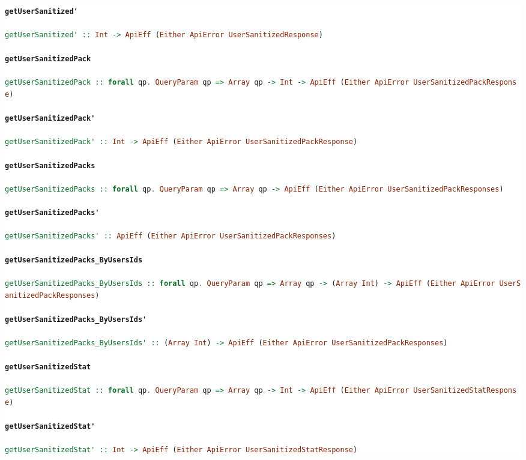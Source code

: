 #### `getUserSanitized'`

``` purescript
getUserSanitized' :: Int -> ApiEff (Either ApiError UserSanitizedResponse)
```

#### `getUserSanitizedPack`

``` purescript
getUserSanitizedPack :: forall qp. QueryParam qp => Array qp -> Int -> ApiEff (Either ApiError UserSanitizedPackResponse)
```

#### `getUserSanitizedPack'`

``` purescript
getUserSanitizedPack' :: Int -> ApiEff (Either ApiError UserSanitizedPackResponse)
```

#### `getUserSanitizedPacks`

``` purescript
getUserSanitizedPacks :: forall qp. QueryParam qp => Array qp -> ApiEff (Either ApiError UserSanitizedPackResponses)
```

#### `getUserSanitizedPacks'`

``` purescript
getUserSanitizedPacks' :: ApiEff (Either ApiError UserSanitizedPackResponses)
```

#### `getUserSanitizedPacks_ByUsersIds`

``` purescript
getUserSanitizedPacks_ByUsersIds :: forall qp. QueryParam qp => Array qp -> (Array Int) -> ApiEff (Either ApiError UserSanitizedPackResponses)
```

#### `getUserSanitizedPacks_ByUsersIds'`

``` purescript
getUserSanitizedPacks_ByUsersIds' :: (Array Int) -> ApiEff (Either ApiError UserSanitizedPackResponses)
```

#### `getUserSanitizedStat`

``` purescript
getUserSanitizedStat :: forall qp. QueryParam qp => Array qp -> Int -> ApiEff (Either ApiError UserSanitizedStatResponse)
```

#### `getUserSanitizedStat'`

``` purescript
getUserSanitizedStat' :: Int -> ApiEff (Either ApiError UserSanitizedStatResponse)
```
